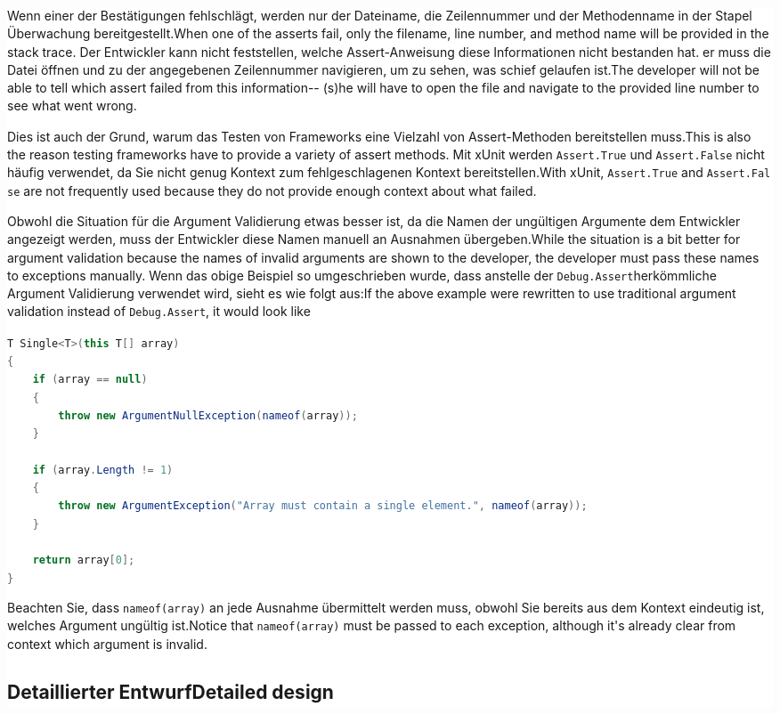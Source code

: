 <span data-ttu-id="25b4e-112">Wenn einer der Bestätigungen fehlschlägt, werden nur der Dateiname, die Zeilennummer und der Methodenname in der Stapel Überwachung bereitgestellt.</span><span class="sxs-lookup"><span data-stu-id="25b4e-112">When one of the asserts fail, only the filename, line number, and method name will be provided in the stack trace.</span></span> <span data-ttu-id="25b4e-113">Der Entwickler kann nicht feststellen, welche Assert-Anweisung diese Informationen nicht bestanden hat. er muss die Datei öffnen und zu der angegebenen Zeilennummer navigieren, um zu sehen, was schief gelaufen ist.</span><span class="sxs-lookup"><span data-stu-id="25b4e-113">The developer will not be able to tell which assert failed from this information-- (s)he will have to open the file and navigate to the provided line number to see what went wrong.</span></span>

<span data-ttu-id="25b4e-114">Dies ist auch der Grund, warum das Testen von Frameworks eine Vielzahl von Assert-Methoden bereitstellen muss.</span><span class="sxs-lookup"><span data-stu-id="25b4e-114">This is also the reason testing frameworks have to provide a variety of assert methods.</span></span> <span data-ttu-id="25b4e-115">Mit xUnit werden `Assert.True` und `Assert.False` nicht häufig verwendet, da Sie nicht genug Kontext zum fehlgeschlagenen Kontext bereitstellen.</span><span class="sxs-lookup"><span data-stu-id="25b4e-115">With xUnit, `Assert.True` and `Assert.False` are not frequently used because they do not provide enough context about what failed.</span></span>

<span data-ttu-id="25b4e-116">Obwohl die Situation für die Argument Validierung etwas besser ist, da die Namen der ungültigen Argumente dem Entwickler angezeigt werden, muss der Entwickler diese Namen manuell an Ausnahmen übergeben.</span><span class="sxs-lookup"><span data-stu-id="25b4e-116">While the situation is a bit better for argument validation because the names of invalid arguments are shown to the developer, the developer must pass these names to exceptions manually.</span></span> <span data-ttu-id="25b4e-117">Wenn das obige Beispiel so umgeschrieben wurde, dass anstelle der `Debug.Assert`herkömmliche Argument Validierung verwendet wird, sieht es wie folgt aus:</span><span class="sxs-lookup"><span data-stu-id="25b4e-117">If the above example were rewritten to use traditional argument validation instead of `Debug.Assert`, it would look like</span></span>

```csharp
T Single<T>(this T[] array)
{
    if (array == null)
    {
        throw new ArgumentNullException(nameof(array));
    }

    if (array.Length != 1)
    {
        throw new ArgumentException("Array must contain a single element.", nameof(array));
    }

    return array[0];
}
```

<span data-ttu-id="25b4e-118">Beachten Sie, dass `nameof(array)` an jede Ausnahme übermittelt werden muss, obwohl Sie bereits aus dem Kontext eindeutig ist, welches Argument ungültig ist.</span><span class="sxs-lookup"><span data-stu-id="25b4e-118">Notice that `nameof(array)` must be passed to each exception, although it's already clear from context which argument is invalid.</span></span>

## <a name="detailed-design"></a><span data-ttu-id="25b4e-119">Detaillierter Entwurf</span><span class="sxs-lookup"><span data-stu-id="25b4e-119">Detailed design</span></span>
[design]: #detailed-design


[summary]: #summary
[motivation]: #motivation
[drawbacks]: #drawbacks
[alternatives]: #alternatives
[unresolved]: #unresolved-questions